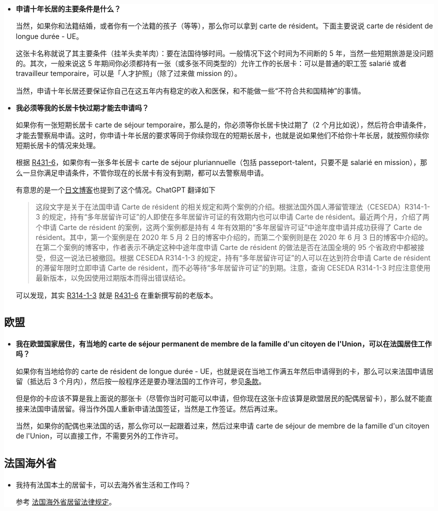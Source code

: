 - **申请十年长居的主要条件是什么？**

  当然，如果你和法籍结婚，或者你有一个法籍的孩子（等等），那么你可以拿到 carte de résident。下面主要说说 carte de résident de longue durée - UE。

  这张卡名称就说了其主要条件（挂羊头卖羊肉）：要在法国待够时间。一般情况下这个时间为不间断的 5 年，当然一些短期旅游是没问题的。其次，一般来说这 5 年期间你必须都持有一张（或多张不同类型的）允许工作的长居卡：可以是普通的职工签 salarié 或者 travailleur temporaire，可以是「人才护照」（除了过来做 mission 的）。

  当然，申请十年长居还要保证你自己在这五年内有稳定的收入和医保，和不能做一些“不符合共和国精神”的事情。

- **我必须等我的长居卡快过期才能去申请吗？**

  如果你有一张短期长居卡 carte de séjour temporaire，那么是的，你必须等你长居卡快过期了（2 个月比如说），然后符合申请条件，才能去警察局申请。这时，你申请十年长居的要求等同于你续你现在的短期长居卡，也就是说如果他们不给你十年长居，就按照你续你短期长居卡的情况来处理。

  根据 [R431-6](https://www.legifrance.gouv.fr/codes/article_lc/LEGIARTI000042806996)，如果你有一张多年长居卡 carte de séjour pluriannuelle（包括 passeport-talent，只要不是 salarié en mission），那么一旦你满足申请条件，不管你现在的长居卡有没有到期，都可以去警察局申请。

  有意思的是一个[日文博客](http://okamotohirotugu.blog130.fc2.com/blog-entry-1164.html)也提到了这个情况。ChatGPT 翻译如下
  > 这段文字是关于在法国申请 Carte de résident 的相关规定和两个案例的介绍。根据法国外国人滞留管理法（CESEDA）R314-1-3 的规定，持有“多年居留许可证”的人即使在多年居留许可证的有效期内也可以申请 Carte de résident。最近两个月，介绍了两个申请 Carte de résident 的案例，这两个案例都是持有 4 年有效期的“多年居留许可证”中途年度申请并成功获得了 Carte de résident。其中，第一个案例是在 2020 年 5 月 2 日的博客中介绍的，而第二个案例则是在 2020 年 6 月 3 日的博客中介绍的。在第二个案例的博客中，作者表示不确定这种中途年度申请 Carte de résident 的做法是否在法国全境的 95 个省政府中都被接受，但这一说法已被撤回。根据 CESEDA R314-1-3 的规定，持有“多年居留许可证”的人可以在达到符合申请 Carte de résident 的滞留年限时立即申请 Carte de résident，而不必等待“多年居留许可证”的到期。注意，查询 CESEDA R314-1-3 时应注意使用最新版本，以免因使用过期版本而得出错误结论。

  可以发现，其实 [R314-1-3](https://www.legifrance.gouv.fr/codes/article_lc/LEGIARTI000033332680/2023-05-09) 就是 [R431-6](https://www.legifrance.gouv.fr/codes/article_lc/LEGIARTI000042806996) 在重新撰写前的老版本。

## 欧盟

- **我在欧盟国家居住，有当地的 carte de séjour permanent de membre de la famille d'un citoyen de l'Union，可以在法国居住工作吗？**

  如果你有当地给你的 carte de résident de longue durée - UE，也就是说在当地工作满五年然后申请得到的卡，那么可以来法国申请居留（抵达后 3 个月内），然后按一般程序还是要办理法国的工作许可，参见[条款](https://www.legifrance.gouv.fr/affichCodeArticle.do?idArticle=LEGIARTI000032186217&cidTexte=LEGITEXT000006070158)。

  但是你的卡应该不算是我上面说的那张卡（尽管你当时可能可以申请，但你现在这张卡应该算是欧盟居民的配偶居留卡），那么就不能直接来法国申请居留。得当作外国人重新申请法国签证，当然是工作签证。然后再过来。

  当然，如果你的配偶也来法国的话，那么你可以一起跟着过来，然后过来申请 carte de séjour de membre de la famille d'un citoyen de l'Union，可以直接工作，不需要另外的工作许可。

## 法国海外省

- 我持有法国本土的居留卡，可以去海外省生活和工作吗？

  参考 [法国海外省居留法律规定](/tds/sejour-outre-mer)。
